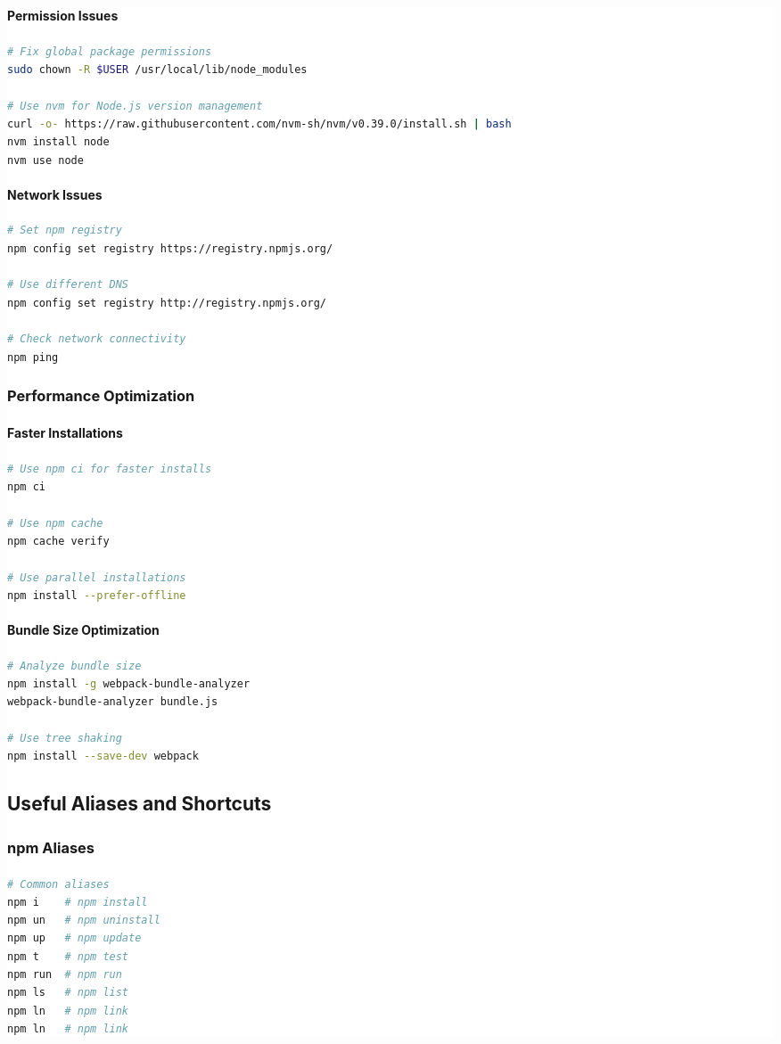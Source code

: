 #### Permission Issues
```bash
# Fix global package permissions
sudo chown -R $USER /usr/local/lib/node_modules

# Use nvm for Node.js version management
curl -o- https://raw.githubusercontent.com/nvm-sh/nvm/v0.39.0/install.sh | bash
nvm install node
nvm use node
```

#### Network Issues
```bash
# Set npm registry
npm config set registry https://registry.npmjs.org/

# Use different DNS
npm config set registry http://registry.npmjs.org/

# Check network connectivity
npm ping
```

### Performance Optimization

#### Faster Installations
```bash
# Use npm ci for faster installs
npm ci

# Use npm cache
npm cache verify

# Use parallel installations
npm install --prefer-offline
```

#### Bundle Size Optimization
```bash
# Analyze bundle size
npm install -g webpack-bundle-analyzer
webpack-bundle-analyzer bundle.js

# Use tree shaking
npm install --save-dev webpack
```

## Useful Aliases and Shortcuts

### npm Aliases
```bash
# Common aliases
npm i    # npm install
npm un   # npm uninstall
npm up   # npm update
npm t    # npm test
npm run  # npm run
npm ls   # npm list
npm ln   # npm link
npm ln   # npm link
```
